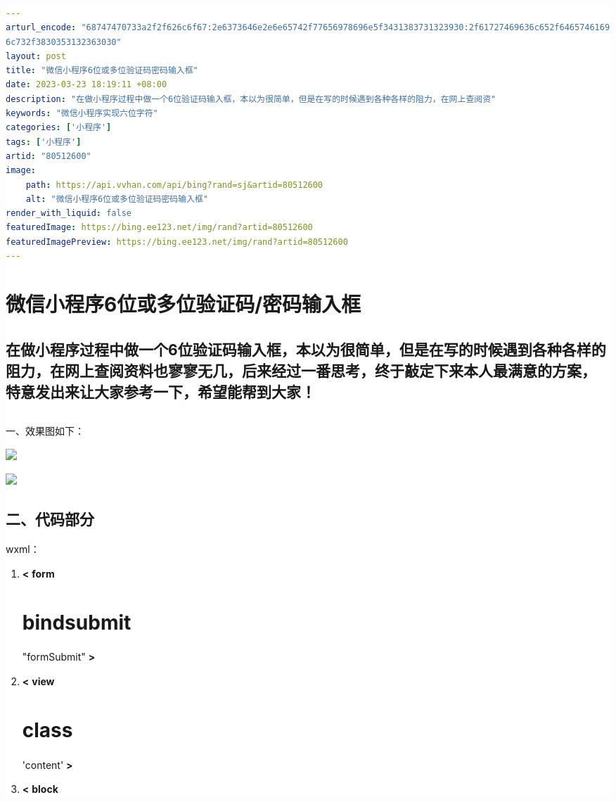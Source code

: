 ```yaml
---
arturl_encode: "68747470733a2f2f626c6f67:2e6373646e2e6e65742f77656978696e5f3431383731323930:2f61727469636c652f64657461696c732f3830353132363030"
layout: post
title: "微信小程序6位或多位验证码密码输入框"
date: 2023-03-23 18:19:11 +08:00
description: "在做小程序过程中做一个6位验证码输入框，本以为很简单，但是在写的时候遇到各种各样的阻力，在网上查阅资"
keywords: "微信小程序实现六位字符"
categories: ['小程序']
tags: ['小程序']
artid: "80512600"
image:
    path: https://api.vvhan.com/api/bing?rand=sj&artid=80512600
    alt: "微信小程序6位或多位验证码密码输入框"
render_with_liquid: false
featuredImage: https://bing.ee123.net/img/rand?artid=80512600
featuredImagePreview: https://bing.ee123.net/img/rand?artid=80512600
---
```


# 微信小程序6位或多位验证码/密码输入框

## 在做小程序过程中做一个6位验证码输入框，本以为很简单，但是在写的时候遇到各种各样的阻力，在网上查阅资料也寥寥无几，后来经过一番思考，终于敲定下来本人最满意的方案，特意发出来让大家参考一下，希望能帮到大家！

## 

一、效果图如下：

![](https://i-blog.csdnimg.cn/blog_migrate/c96651410e37de9eea9771c600df3b2b.gif)

![](https://i-blog.csdnimg.cn/blog_migrate/61abc59093cad284e8ef9f2bc3ec36ec.gif)

## 二、代码部分

wxml：

1. **<**
   **form**

   bindsubmit
   =
   "formSubmit"
   **>**
3. **<**
   **view**

   class
   =
   'content'
   **>**
5. **<**
   **block**
